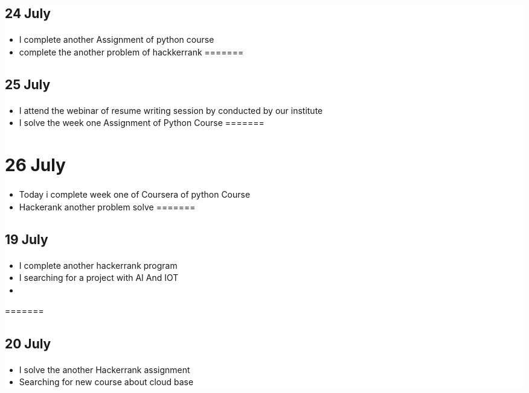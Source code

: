 ## 24 July

- I complete another Assignment of python course
- complete the another problem of hackkerrank
=======

## 25 July

- I attend the webinar of resume writing session by conducted by our institute
- I solve the week one Assignment of Python Course
=======


# 26 July

- Today i complete week one of Coursera of python Course
- Hackerank another problem solve
=======

## 19 July

- I complete another hackerrank program
- I searching for a project with AI And IOT
- 
=======
## 20 July

- I solve the another Hackerrank assignment
- Searching for new course about cloud base

